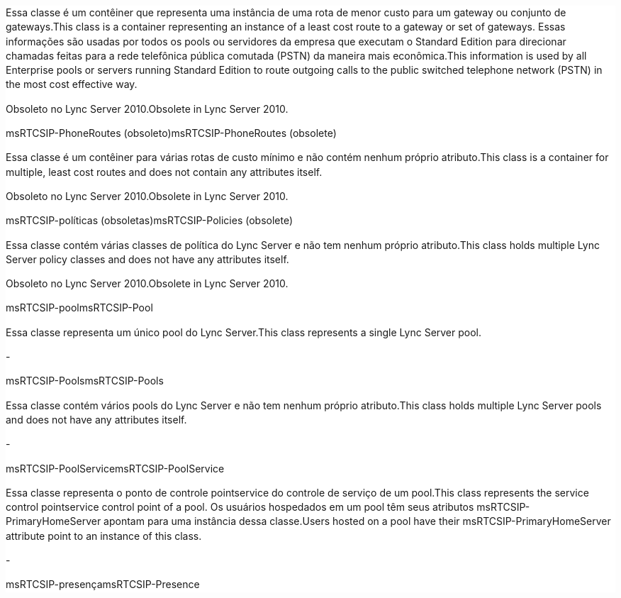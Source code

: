 <td><p><span data-ttu-id="e6032-212">Essa classe é um contêiner que representa uma instância de uma rota de menor custo para um gateway ou conjunto de gateways.</span><span class="sxs-lookup"><span data-stu-id="e6032-212">This class is a container representing an instance of a least cost route to a gateway or set of gateways.</span></span> <span data-ttu-id="e6032-213">Essas informações são usadas por todos os pools ou servidores da empresa que executam o Standard Edition para direcionar chamadas feitas para a rede telefônica pública comutada (PSTN) da maneira mais econômica.</span><span class="sxs-lookup"><span data-stu-id="e6032-213">This information is used by all Enterprise pools or servers running Standard Edition to route outgoing calls to the public switched telephone network (PSTN) in the most cost effective way.</span></span></p></td>
<td><p><span data-ttu-id="e6032-214">Obsoleto no Lync Server 2010.</span><span class="sxs-lookup"><span data-stu-id="e6032-214">Obsolete in Lync Server 2010.</span></span></p></td>
</tr>
<tr class="odd">
<td><p><span data-ttu-id="e6032-215">msRTCSIP-PhoneRoutes (obsoleto)</span><span class="sxs-lookup"><span data-stu-id="e6032-215">msRTCSIP-PhoneRoutes (obsolete)</span></span></p></td>
<td><p><span data-ttu-id="e6032-216">Essa classe é um contêiner para várias rotas de custo mínimo e não contém nenhum próprio atributo.</span><span class="sxs-lookup"><span data-stu-id="e6032-216">This class is a container for multiple, least cost routes and does not contain any attributes itself.</span></span></p></td>
<td><p><span data-ttu-id="e6032-217">Obsoleto no Lync Server 2010.</span><span class="sxs-lookup"><span data-stu-id="e6032-217">Obsolete in Lync Server 2010.</span></span></p></td>
</tr>
<tr class="even">
<td><p><span data-ttu-id="e6032-218">msRTCSIP-políticas (obsoletas)</span><span class="sxs-lookup"><span data-stu-id="e6032-218">msRTCSIP-Policies (obsolete)</span></span></p></td>
<td><p><span data-ttu-id="e6032-219">Essa classe contém várias classes de política do Lync Server e não tem nenhum próprio atributo.</span><span class="sxs-lookup"><span data-stu-id="e6032-219">This class holds multiple Lync Server policy classes and does not have any attributes itself.</span></span></p></td>
<td><p><span data-ttu-id="e6032-220">Obsoleto no Lync Server 2010.</span><span class="sxs-lookup"><span data-stu-id="e6032-220">Obsolete in Lync Server 2010.</span></span></p></td>
</tr>
<tr class="odd">
<td><p><span data-ttu-id="e6032-221">msRTCSIP-pool</span><span class="sxs-lookup"><span data-stu-id="e6032-221">msRTCSIP-Pool</span></span></p></td>
<td><p><span data-ttu-id="e6032-222">Essa classe representa um único pool do Lync Server.</span><span class="sxs-lookup"><span data-stu-id="e6032-222">This class represents a single Lync Server pool.</span></span></p></td>
<td><p>-</p></td>
</tr>
<tr class="even">
<td><p><span data-ttu-id="e6032-223">msRTCSIP-Pools</span><span class="sxs-lookup"><span data-stu-id="e6032-223">msRTCSIP-Pools</span></span></p></td>
<td><p><span data-ttu-id="e6032-224">Essa classe contém vários pools do Lync Server e não tem nenhum próprio atributo.</span><span class="sxs-lookup"><span data-stu-id="e6032-224">This class holds multiple Lync Server pools and does not have any attributes itself.</span></span></p></td>
<td><p>-</p></td>
</tr>
<tr class="odd">
<td><p><span data-ttu-id="e6032-225">msRTCSIP-PoolService</span><span class="sxs-lookup"><span data-stu-id="e6032-225">msRTCSIP-PoolService</span></span></p></td>
<td><p><span data-ttu-id="e6032-226">Essa classe representa o ponto de controle pointservice do controle de serviço de um pool.</span><span class="sxs-lookup"><span data-stu-id="e6032-226">This class represents the service control pointservice control point of a pool.</span></span> <span data-ttu-id="e6032-227">Os usuários hospedados em um pool têm seus atributos msRTCSIP-PrimaryHomeServer apontam para uma instância dessa classe.</span><span class="sxs-lookup"><span data-stu-id="e6032-227">Users hosted on a pool have their msRTCSIP-PrimaryHomeServer attribute point to an instance of this class.</span></span></p></td>
<td><p>-</p></td>
</tr>
<tr class="even">
<td><p><span data-ttu-id="e6032-228">msRTCSIP-presença</span><span class="sxs-lookup"><span data-stu-id="e6032-228">msRTCSIP-Presence</span></span></p></td>